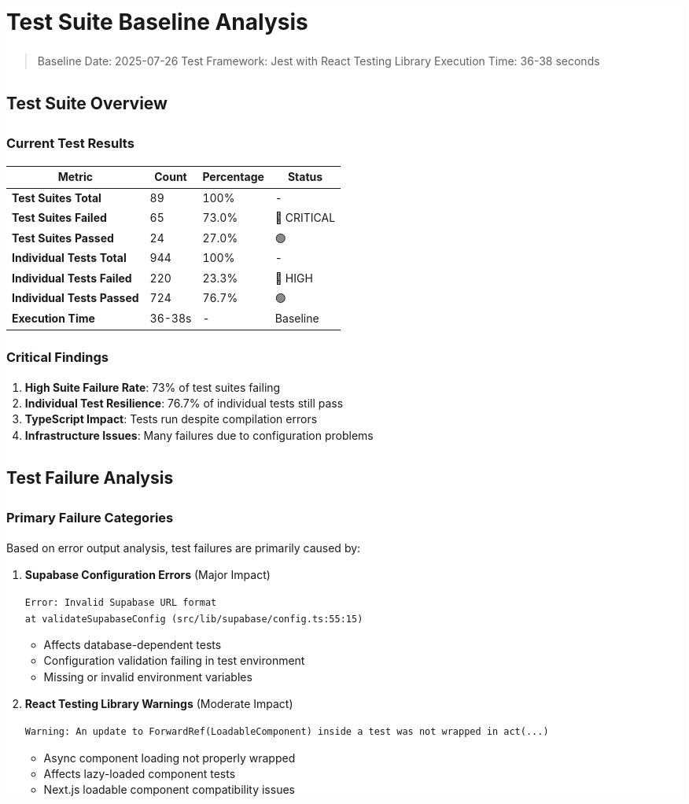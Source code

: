 # Test Suite Baseline Analysis

> Baseline Date: 2025-07-26
> Test Framework: Jest with React Testing Library
> Execution Time: 36-38 seconds

## Test Suite Overview

### Current Test Results

| Metric                      | Count  | Percentage | Status      |
| --------------------------- | ------ | ---------- | ----------- |
| **Test Suites Total**       | 89     | 100%       | -           |
| **Test Suites Failed**      | 65     | 73.0%      | 🔴 CRITICAL |
| **Test Suites Passed**      | 24     | 27.0%      | 🟢          |
| **Individual Tests Total**  | 944    | 100%       | -           |
| **Individual Tests Failed** | 220    | 23.3%      | 🔴 HIGH     |
| **Individual Tests Passed** | 724    | 76.7%      | 🟢          |
| **Execution Time**          | 36-38s | -          | Baseline    |

### Critical Findings

1. **High Suite Failure Rate**: 73% of test suites failing
2. **Individual Test Resilience**: 76.7% of individual tests still pass
3. **TypeScript Impact**: Tests run despite compilation errors
4. **Infrastructure Issues**: Many failures due to configuration problems

## Test Failure Analysis

### Primary Failure Categories

Based on error output analysis, test failures are primarily caused by:

1. **Supabase Configuration Errors** (Major Impact)

   ```
   Error: Invalid Supabase URL format
   at validateSupabaseConfig (src/lib/supabase/config.ts:55:15)
   ```
   - Affects database-dependent tests
   - Configuration validation failing in test environment
   - Missing or invalid environment variables

2. **React Testing Library Warnings** (Moderate Impact)

   ```
   Warning: An update to ForwardRef(LoadableComponent) inside a test was not wrapped in act(...)
   ```
   - Async component loading not properly wrapped
   - Affects lazy-loaded component tests
   - Next.js loadable component compatibility issues
